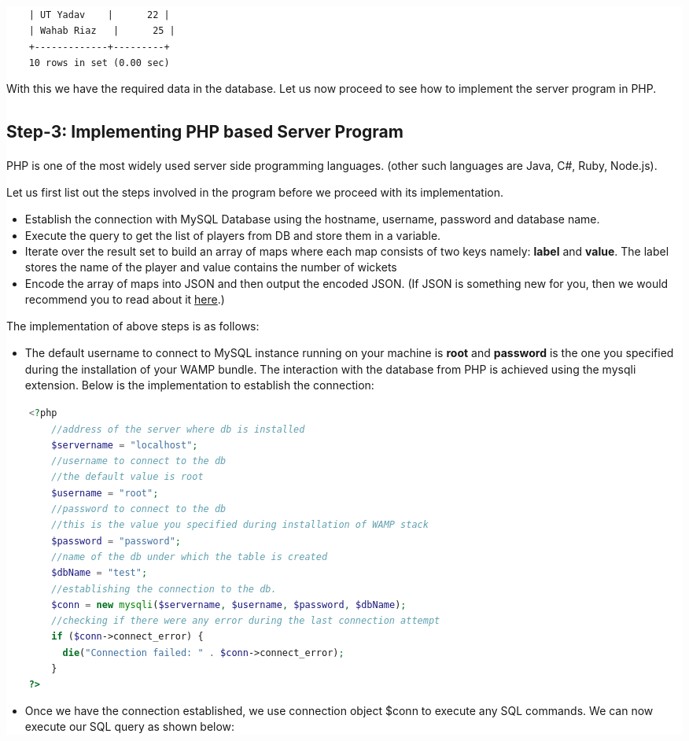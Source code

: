 ```mysql
	| UT Yadav    |      22 |
	| Wahab Riaz   |      25 |
	+-------------+---------+
	10 rows in set (0.00 sec)
```

With this we have the required data in the database. Let us now proceed to see how to implement the server program in PHP.

## Step-3: Implementing PHP based Server Program

PHP is one of the most widely used server side programming languages. (other such languages are Java, C#, Ruby, Node.js).

Let us first list out the steps involved in the program before we proceed with its implementation.

* Establish the connection with MySQL Database using the hostname, username, password and database name.
* Execute the query to get the list of players from DB and store them in a variable.
* Iterate over the result set to build an array of maps where each map consists of two keys namely: **label** and **value**. The label stores the name of the player and value contains the number of wickets
* Encode the array of maps into JSON and then output the encoded JSON. (If JSON is something new for you, then we would recommend you to read about it [here](https://en.wikipedia.org/wiki/JSON).)

The implementation of above steps is as follows:

* The default username to connect to MySQL instance running on your machine is **root** and **password** is the one you specified during the installation of your WAMP bundle. The interaction with the database from PHP is achieved using the mysqli extension. Below is the implementation to establish the connection: 

```php
	<?php
		//address of the server where db is installed
		$servername = "localhost";
		//username to connect to the db
		//the default value is root
		$username = "root";
		//password to connect to the db
		//this is the value you specified during installation of WAMP stack
		$password = "password";
		//name of the db under which the table is created
		$dbName = "test";
		//establishing the connection to the db.
		$conn = new mysqli($servername, $username, $password, $dbName);
		//checking if there were any error during the last connection attempt
		if ($conn->connect_error) {
		  die("Connection failed: " . $conn->connect_error);
		}
	?>	
```

* Once we have the connection established, we use connection object $conn to execute any SQL commands. We can now execute our SQL query as shown below: 
